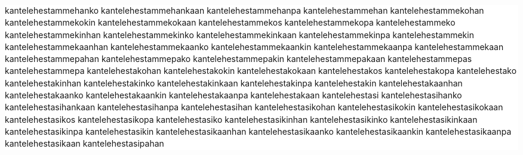 kantelehestammehanko
kantelehestammehankaan
kantelehestammehanpa
kantelehestammehan
kantelehestammekohan
kantelehestammekokin
kantelehestammekokaan
kantelehestammekos
kantelehestammekopa
kantelehestammeko
kantelehestammekinhan
kantelehestammekinko
kantelehestammekinkaan
kantelehestammekinpa
kantelehestammekin
kantelehestammekaanhan
kantelehestammekaanko
kantelehestammekaankin
kantelehestammekaanpa
kantelehestammekaan
kantelehestammepahan
kantelehestammepako
kantelehestammepakin
kantelehestammepakaan
kantelehestammepas
kantelehestammepa
kantelehestakohan
kantelehestakokin
kantelehestakokaan
kantelehestakos
kantelehestakopa
kantelehestako
kantelehestakinhan
kantelehestakinko
kantelehestakinkaan
kantelehestakinpa
kantelehestakin
kantelehestakaanhan
kantelehestakaanko
kantelehestakaankin
kantelehestakaanpa
kantelehestakaan
kantelehestasi
kantelehestasihanko
kantelehestasihankaan
kantelehestasihanpa
kantelehestasihan
kantelehestasikohan
kantelehestasikokin
kantelehestasikokaan
kantelehestasikos
kantelehestasikopa
kantelehestasiko
kantelehestasikinhan
kantelehestasikinko
kantelehestasikinkaan
kantelehestasikinpa
kantelehestasikin
kantelehestasikaanhan
kantelehestasikaanko
kantelehestasikaankin
kantelehestasikaanpa
kantelehestasikaan
kantelehestasipahan